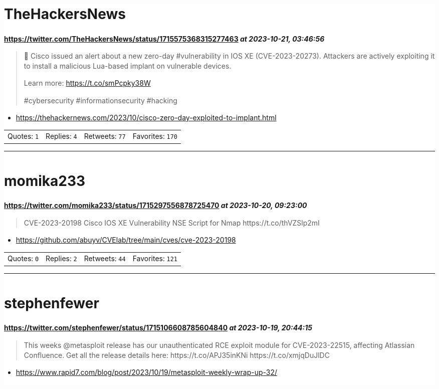 
# TheHackersNews
**https://twitter.com/TheHackersNews/status/1715575368315277463 _at 2023-10-21, 03:46:56_**
<blockquote>
🚨 Cisco issued an alert about a new zero-day #vulnerability in IOS XE (CVE-2023-20273). Attackers are actively exploiting it to install a malicious Lua-based implant on vulnerable devices.

Learn more: https://t.co/smPcpky38W

#cybersecurity #informationsecurity #hacking
</blockquote>

* https://thehackernews.com/2023/10/cisco-zero-day-exploited-to-implant.html

<table><tr>
<td>Quotes: <code>1</code></td>
<td>Replies: <code>4</code></td>
<td>Retweets: <code>77</code></td>
<td>Favorites: <code>170</code></td>
</tr></table>

---

# momika233
**https://twitter.com/momika233/status/1715297556878725470 _at 2023-10-20, 09:23:00_**
<blockquote>
CVE-2023-20198 Cisco IOS XE Vulnerability NSE Script for Nmap
https://t.co/thVZSlp2mI
</blockquote>

* https://github.com/abuyv/CVElab/tree/main/cves/cve-2023-20198

<table><tr>
<td>Quotes: <code>0</code></td>
<td>Replies: <code>2</code></td>
<td>Retweets: <code>44</code></td>
<td>Favorites: <code>121</code></td>
</tr></table>

---

# stephenfewer
**https://twitter.com/stephenfewer/status/1715106608785604840 _at 2023-10-19, 20:44:15_**
<blockquote>
This weeks @metasploit release has our unauthenticated RCE exploit module for CVE-2023-22515, affecting Atlassian Confluence. Get all the release details here: https://t.co/APJ35inKNi https://t.co/xmjqDuJlDC
</blockquote>

* https://www.rapid7.com/blog/post/2023/10/19/metasploit-weekly-wrap-up-32/

<table><tr>